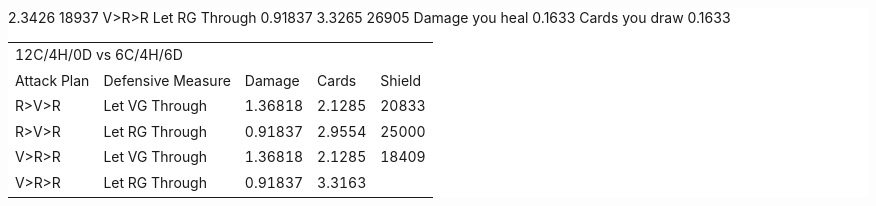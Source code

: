 <td>2.3426</td>
<td>18937</td>
</tr>
<tr>
<td>V&gt;R&gt;R</td>
<td>Let RG Through</td>
<td>0.91837</td>
<td>3.3265</td>
<td>26905</td>
</tr>
<tr>
<td>Damage you heal</td>
<td>0.1633</td>
<td></td>
<td></td>
<td></td>
</tr>
<tr>
<td>Cards you draw</td>
<td>0.1633</td>
<td></td>
<td></td>
<td></td>
</tr>
</tbody>
</table>
<table>
<tbody>
<tr>
<td colspan="5">12C/4H/0D vs 6C/4H/6D</td>
</tr>
<tr>
<td>Attack Plan</td>
<td>Defensive Measure</td>
<td>Damage</td>
<td>Cards</td>
<td>Shield</td>
</tr>
<tr>
<td>R&gt;V&gt;R</td>
<td>Let VG Through</td>
<td>1.36818</td>
<td>2.1285</td>
<td>20833</td>
</tr>
<tr>
<td>R&gt;V&gt;R</td>
<td>Let RG Through</td>
<td>0.91837</td>
<td>2.9554</td>
<td>25000</td>
</tr>
<tr>
<td>V&gt;R&gt;R</td>
<td>Let VG Through</td>
<td>1.36818</td>
<td>2.1285</td>
<td>18409</td>
</tr>
<tr>
<td>V&gt;R&gt;R</td>
<td>Let RG Through</td>
<td>0.91837</td>
<td>3.3163</td>